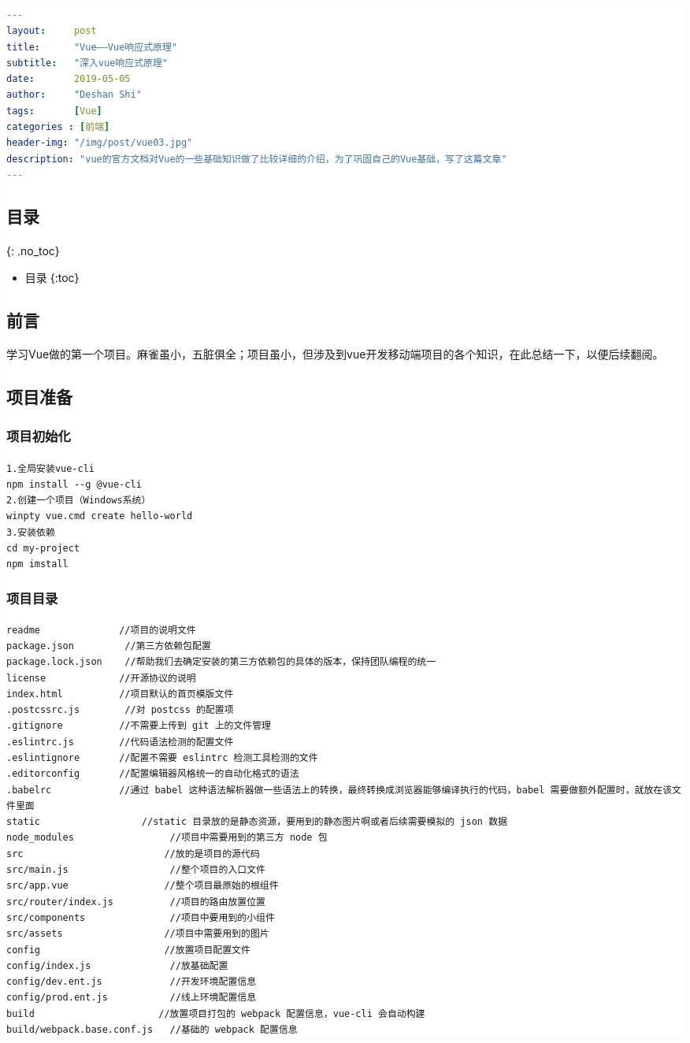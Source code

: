 ```yaml
---
layout:     post
title:      "Vue——Vue响应式原理"
subtitle:   "深入vue响应式原理"
date:       2019-05-05
author:     "Deshan Shi"
tags:       [Vue]
categories : [前端]
header-img: "/img/post/vue03.jpg"
description: "vue的官方文档对Vue的一些基础知识做了比较详细的介绍，为了巩固自己的Vue基础，写了这篇文章"
---
```


## 目录
{: .no_toc}

* 目录
{:toc}

## 前言

学习Vue做的第一个项目。麻雀虽小，五脏俱全；项目虽小，但涉及到vue开发移动端项目的各个知识，在此总结一下，以便后续翻阅。

## 项目准备

### 项目初始化

	1.全局安装vue-cli
	npm install --g @vue-cli
	2.创建一个项目（Windows系统）
	winpty vue.cmd create hello-world
	3.安装依赖
	cd my-project
	npm imstall

### 项目目录

	readme              //项目的说明文件
	package.json         //第三方依赖包配置
	package.lock.json    //帮助我们去确定安装的第三方依赖包的具体的版本，保持团队编程的统一
	license             //开源协议的说明
	index.html          //项目默认的首页模版文件
	.postcssrc.js        //对 postcss 的配置项
	.gitignore          //不需要上传到 git 上的文件管理 
	.eslintrc.js        //代码语法检测的配置文件
	.eslintignore       //配置不需要 eslintrc 检测工具检测的文件
	.editorconfig       //配置编辑器风格统一的自动化格式的语法
	.babelrc            //通过 babel 这种语法解析器做一些语法上的转换，最终转换成浏览器能够编译执行的代码，babel 需要做额外配置时，就放在该文件里面
	static                  //static 目录放的是静态资源，要用到的静态图片啊或者后续需要模拟的 json 数据
	node_modules                 //项目中需要用到的第三方 node 包
	src                         //放的是项目的源代码
	src/main.js                  //整个项目的入口文件
	src/app.vue                 //整个项目最原始的根组件
	src/router/index.js          //项目的路由放置位置
	src/components               //项目中要用到的小组件
	src/assets                  //项目中需要用到的图片
	config                      //放置项目配置文件
	config/index.js              //放基础配置
	config/dev.ent.js            //开发环境配置信息
	config/prod.ent.js           //线上环境配置信息
	build                      //放置项目打包的 webpack 配置信息，vue-cli 会自动构建
	build/webpack.base.conf.js   //基础的 webpack 配置信息